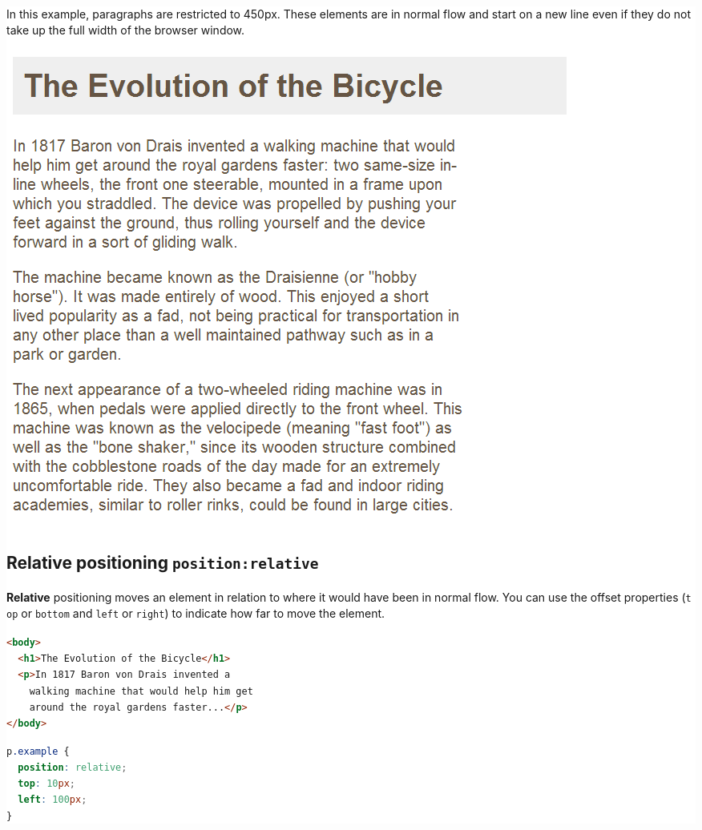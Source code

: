 In this example, paragraphs are restricted to 450px. These elements are in normal flow and start on a new line even if they do not take up the full width of the browser window.

![Normal flow (browserFrame)](./img/normal-flow-example.png)

## Relative positioning `position:relative`

**Relative** positioning moves an element in relation to where it would have been in normal flow. You can use the offset properties (`top` or `bottom` and `left` or `right`) to indicate how far to move the element.
  
```html
<body>
  <h1>The Evolution of the Bicycle</h1>
  <p>In 1817 Baron von Drais invented a
    walking machine that would help him get
    around the royal gardens faster...</p>
</body>
```

```css
p.example {
  position: relative;
  top: 10px;
  left: 100px;
}
```
